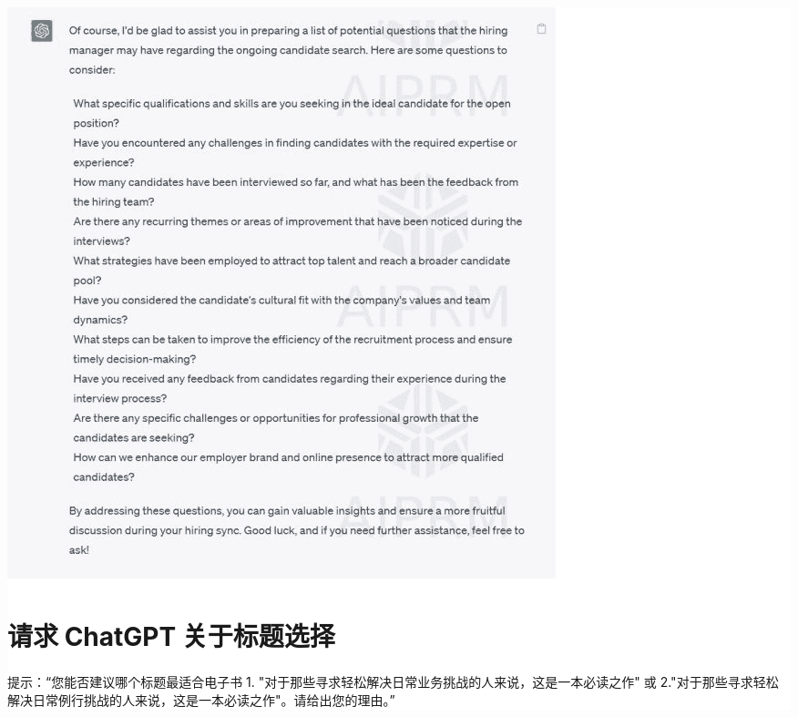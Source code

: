 ![图片](img/cgpt-epic-jrny-succ-image029.jpg)






# 请求 ChatGPT 关于标题选择



提示：“您能否建议哪个标题最适合电子书 1\. "对于那些寻求轻松解决日常业务挑战的人来说，这是一本必读之作" 或 2."对于那些寻求轻松解决日常例行挑战的人来说，这是一本必读之作"。请给出您的理由。”
